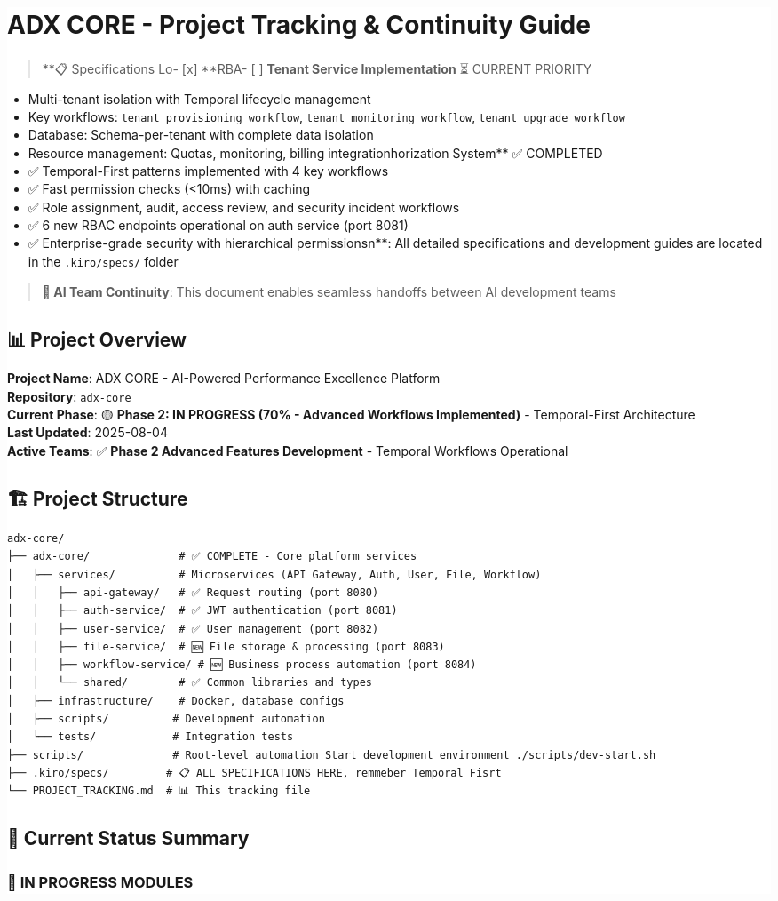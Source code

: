 # ADX CORE - Project Tracking & Continuity Guide

> **📋 Specifications Lo- [x] **RBA- [ ] **Tenant Service Implementation** ⏳ CURRENT PRIORITY  
  - Multi-tenant isolation with Temporal lifecycle management
  - Key workflows: `tenant_provisioning_workflow`, `tenant_monitoring_workflow`, `tenant_upgrade_workflow`
  - Database: Schema-per-tenant with complete data isolation
  - Resource management: Quotas, monitoring, billing integrationhorization System** ✅ COMPLETED
  - ✅ Temporal-First patterns implemented with 4 key workflows
  - ✅ Fast permission checks (<10ms) with caching
  - ✅ Role assignment, audit, access review, and security incident workflows
  - ✅ 6 new RBAC endpoints operational on auth service (port 8081)
  - ✅ Enterprise-grade security with hierarchical permissionsn**: All detailed specifications and development guides are located in the `.kiro/specs/` folder
> 
> **🔄 AI Team Continuity**: This document enables seamless handoffs between AI development teams

## 📊 Project Overview

**Project Name**: ADX CORE - AI-Powered Performance Excellence Platform  
**Repository**: `adx-core`  
**Current Phase**: 🟡 **Phase 2: IN PROGRESS (70% - Advanced Workflows Implemented)** - Temporal-First Architecture  
**Last Updated**: 2025-08-04  
**Active Teams**: ✅ **Phase 2 Advanced Features Development** - Temporal Workflows Operational  

## 🏗 Project Structure

```
adx-core/
├── adx-core/              # ✅ COMPLETE - Core platform services
│   ├── services/          # Microservices (API Gateway, Auth, User, File, Workflow)
│   │   ├── api-gateway/   # ✅ Request routing (port 8080)
│   │   ├── auth-service/  # ✅ JWT authentication (port 8081)
│   │   ├── user-service/  # ✅ User management (port 8082)
│   │   ├── file-service/  # 🆕 File storage & processing (port 8083)
│   │   ├── workflow-service/ # 🆕 Business process automation (port 8084)
│   │   └── shared/        # ✅ Common libraries and types
│   ├── infrastructure/    # Docker, database configs
│   ├── scripts/          # Development automation
│   └── tests/            # Integration tests
├── scripts/              # Root-level automation Start development environment ./scripts/dev-start.sh
├── .kiro/specs/         # 📋 ALL SPECIFICATIONS HERE, remmeber Temporal Fisrt
└── PROJECT_TRACKING.md  # 📊 This tracking file
```

## 🎯 Current Status Summary

### 🚧 **IN PROGRESS MODULES**
